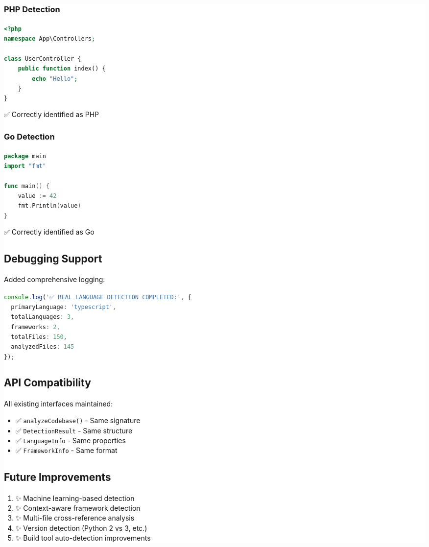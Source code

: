 ### PHP Detection
```php
<?php
namespace App\Controllers;

class UserController {
    public function index() {
        echo "Hello";
    }
}
```
✅ Correctly identified as PHP

### Go Detection
```go
package main
import "fmt"

func main() {
    value := 42
    fmt.Println(value)
}
```
✅ Correctly identified as Go

## Debugging Support

Added comprehensive logging:
```typescript
console.log('✅ REAL LANGUAGE DETECTION COMPLETED:', {
  primaryLanguage: 'typescript',
  totalLanguages: 3,
  frameworks: 2,
  totalFiles: 150,
  analyzedFiles: 145
});
```

## API Compatibility

All existing interfaces maintained:
- ✅ `analyzeCodebase()` - Same signature
- ✅ `DetectionResult` - Same structure
- ✅ `LanguageInfo` - Same properties
- ✅ `FrameworkInfo` - Same format

## Future Improvements

1. ✨ Machine learning-based detection
2. ✨ Context-aware framework detection
3. ✨ Multi-file cross-reference analysis
4. ✨ Version detection (Python 2 vs 3, etc.)
5. ✨ Build tool auto-detection improvements

